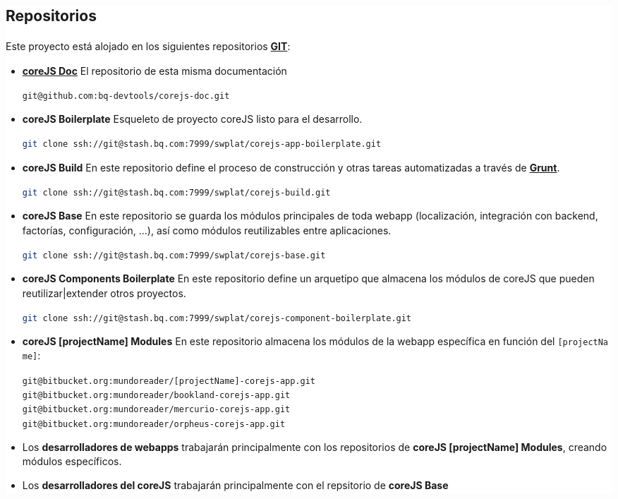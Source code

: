 

## Repositorios

Este proyecto está alojado en los siguientes repositorios **[GIT](http://git-scm.com/)**:

* **[coreJS Doc](https://github.com/bq-devtools/corejs-doc)**
El repositorio de esta misma documentación

    ```bash
    git@github.com:bq-devtools/corejs-doc.git
    ```

* **coreJS Boilerplate**
Esqueleto de proyecto coreJS listo para el desarrollo.

    ```bash
    git clone ssh://git@stash.bq.com:7999/swplat/corejs-app-boilerplate.git
    ```

* **coreJS Build**
En este repositorio define el proceso de construcción y otras tareas automatizadas a través de **[Grunt](http://gruntjs.com/)**.

    ```bash
    git clone ssh://git@stash.bq.com:7999/swplat/corejs-build.git
    ```

* **coreJS Base**
En este repositorio se guarda los módulos principales de toda webapp (localización, integración con backend, factorías, configuración, ...), así como módulos reutilizables entre aplicaciones.

    ```bash
    git clone ssh://git@stash.bq.com:7999/swplat/corejs-base.git
    ```

* **coreJS Components Boilerplate**
En este repositorio define un arquetipo que almacena los módulos de coreJS que pueden reutilizar|extender otros proyectos.

    ```bash
    git clone ssh://git@stash.bq.com:7999/swplat/corejs-component-boilerplate.git
    ```

* **coreJS [projectName] Modules**
En este repositorio almacena los módulos de la webapp específica en función del `[projectName]`:

    ```bash
    git@bitbucket.org:mundoreader/[projectName]-corejs-app.git
    git@bitbucket.org:mundoreader/bookland-corejs-app.git
    git@bitbucket.org:mundoreader/mercurio-corejs-app.git
    git@bitbucket.org:mundoreader/orpheus-corejs-app.git
    ```

* Los **desarrolladores de webapps** trabajarán principalmente con los repositorios de **coreJS [projectName] Modules**, creando módulos específicos.
* Los **desarrolladores del coreJS** trabajarán principalmente con el repsitorio de **coreJS Base**
